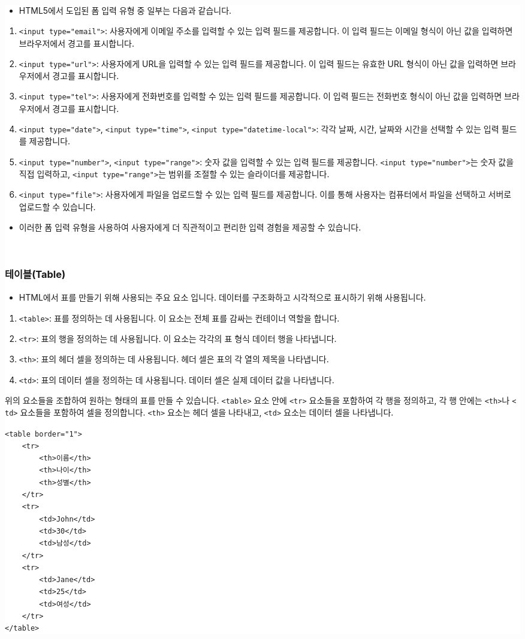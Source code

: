 - HTML5에서 도입된 폼 입력 유형 중 일부는 다음과 같습니다. 

1. `<input type="email">`: 사용자에게 이메일 주소를 입력할 수 있는 입력 필드를 제공합니다. 이 입력 필드는 이메일 형식이 아닌 값을 입력하면 브라우저에서 경고를 표시합니다.

2. `<input type="url">`: 사용자에게 URL을 입력할 수 있는 입력 필드를 제공합니다. 이 입력 필드는 유효한 URL 형식이 아닌 값을 입력하면 브라우저에서 경고를 표시합니다.

3. `<input type="tel">`: 사용자에게 전화번호를 입력할 수 있는 입력 필드를 제공합니다. 이 입력 필드는 전화번호 형식이 아닌 값을 입력하면 브라우저에서 경고를 표시합니다.

4. `<input type="date">`, `<input type="time">`, `<input type="datetime-local">`: 각각 날짜, 시간, 날짜와 시간을 선택할 수 있는 입력 필드를 제공합니다.

5. `<input type="number">`, `<input type="range">`: 숫자 값을 입력할 수 있는 입력 필드를 제공합니다. `<input type="number">`는 숫자 값을 직접 입력하고, `<input type="range">`는 범위를 조절할 수 있는 슬라이더를 제공합니다.

6. `<input type="file">`: 사용자에게 파일을 업로드할 수 있는 입력 필드를 제공합니다. 이를 통해 사용자는 컴퓨터에서 파일을 선택하고 서버로 업로드할 수 있습니다.

- 이러한 폼 입력 유형을 사용하여 사용자에게 더 직관적이고 편리한 입력 경험을 제공할 수 있습니다.

<br>

### 테이블(Table)

- HTML에서 표를 만들기 위해 사용되는 주요 요소 입니다. 데이터를 구조화하고 시각적으로 표시하기 위해 사용됩니다.

1. `<table>`: 표를 정의하는 데 사용됩니다. 이 요소는 전체 표를 감싸는 컨테이너 역할을 합니다.

2. `<tr>`: 표의 행을 정의하는 데 사용됩니다. 이 요소는 각각의 표 형식 데이터 행을 나타냅니다.

3. `<th>`: 표의 헤더 셀을 정의하는 데 사용됩니다. 헤더 셀은 표의 각 열의 제목을 나타냅니다.

4. `<td>`: 표의 데이터 셀을 정의하는 데 사용됩니다. 데이터 셀은 실제 데이터 값을 나타냅니다.

위의 요소들을 조합하여 원하는 형태의 표를 만들 수 있습니다. `<table>` 요소 안에 `<tr>` 요소들을 포함하여 각 행을 정의하고, 각 행 안에는 `<th>`나 `<td>` 요소들을 포함하여 셀을 정의합니다. `<th>` 요소는 헤더 셀을 나타내고, `<td>` 요소는 데이터 셀을 나타냅니다.

```
<table border="1">
    <tr>
        <th>이름</th>
        <th>나이</th>
        <th>성별</th>
    </tr>
    <tr>
        <td>John</td>
        <td>30</td>
        <td>남성</td>
    </tr>
    <tr>
        <td>Jane</td>
        <td>25</td>
        <td>여성</td>
    </tr>
</table>
```
